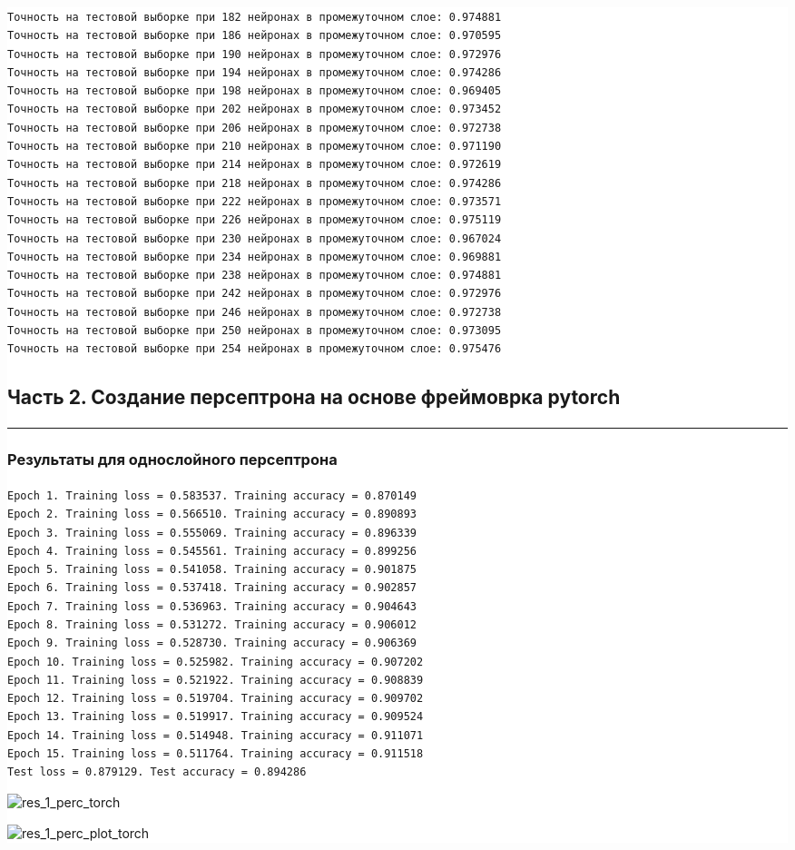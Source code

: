 ```
Точность на тестовой выборке при 182 нейронах в промежуточном слое: 0.974881
Точность на тестовой выборке при 186 нейронах в промежуточном слое: 0.970595
Точность на тестовой выборке при 190 нейронах в промежуточном слое: 0.972976
Точность на тестовой выборке при 194 нейронах в промежуточном слое: 0.974286
Точность на тестовой выборке при 198 нейронах в промежуточном слое: 0.969405
Точность на тестовой выборке при 202 нейронах в промежуточном слое: 0.973452
Точность на тестовой выборке при 206 нейронах в промежуточном слое: 0.972738
Точность на тестовой выборке при 210 нейронах в промежуточном слое: 0.971190
Точность на тестовой выборке при 214 нейронах в промежуточном слое: 0.972619
Точность на тестовой выборке при 218 нейронах в промежуточном слое: 0.974286
Точность на тестовой выборке при 222 нейронах в промежуточном слое: 0.973571
Точность на тестовой выборке при 226 нейронах в промежуточном слое: 0.975119
Точность на тестовой выборке при 230 нейронах в промежуточном слое: 0.967024
Точность на тестовой выборке при 234 нейронах в промежуточном слое: 0.969881
Точность на тестовой выборке при 238 нейронах в промежуточном слое: 0.974881
Точность на тестовой выборке при 242 нейронах в промежуточном слое: 0.972976
Точность на тестовой выборке при 246 нейронах в промежуточном слое: 0.972738
Точность на тестовой выборке при 250 нейронах в промежуточном слое: 0.973095
Точность на тестовой выборке при 254 нейронах в промежуточном слое: 0.975476
``` 

## Часть 2. Создание персептрона на основе фреймоврка pytorch
---

### Результаты для однослойного персептрона

```
Epoch 1. Training loss = 0.583537. Training accuracy = 0.870149
Epoch 2. Training loss = 0.566510. Training accuracy = 0.890893
Epoch 3. Training loss = 0.555069. Training accuracy = 0.896339
Epoch 4. Training loss = 0.545561. Training accuracy = 0.899256
Epoch 5. Training loss = 0.541058. Training accuracy = 0.901875
Epoch 6. Training loss = 0.537418. Training accuracy = 0.902857
Epoch 7. Training loss = 0.536963. Training accuracy = 0.904643
Epoch 8. Training loss = 0.531272. Training accuracy = 0.906012
Epoch 9. Training loss = 0.528730. Training accuracy = 0.906369
Epoch 10. Training loss = 0.525982. Training accuracy = 0.907202
Epoch 11. Training loss = 0.521922. Training accuracy = 0.908839
Epoch 12. Training loss = 0.519704. Training accuracy = 0.909702
Epoch 13. Training loss = 0.519917. Training accuracy = 0.909524
Epoch 14. Training loss = 0.514948. Training accuracy = 0.911071
Epoch 15. Training loss = 0.511764. Training accuracy = 0.911518
Test loss = 0.879129. Test accuracy = 0.894286
```

![res_1_perc_torch](https://user-images.githubusercontent.com/47860210/138592206-d5887495-3821-44f9-8094-a52c5e7e0a92.png)

![res_1_perc_plot_torch](https://user-images.githubusercontent.com/47860210/138592209-72d2334f-c2b5-4077-8041-cee3c46e6fc8.png)
